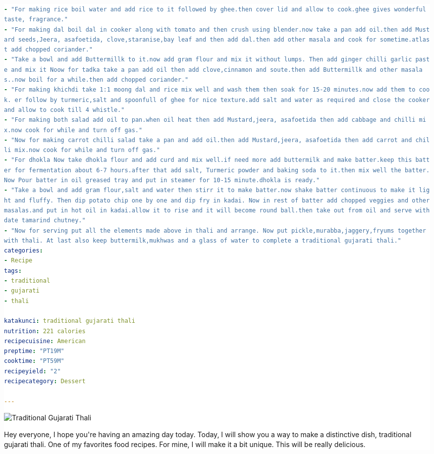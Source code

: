 ```yaml
- "For making rice boil water and add rice to it followed by ghee.then cover lid and allow to cook.ghee gives wonderful taste, fragrance."
- "For making dal boil dal in cooker along with tomato and then crush using blender.now take a pan add oil.then add Mustard seeds,Jeera, asafoetida, clove,staranise,bay leaf and then add dal.then add other masala and cook for sometime.atlast add chopped coriander."
- "Take a bowl and add Buttermillk to it.now add gram flour and mix it without lumps. Then add ginger chilli garlic paste and mix it Noow for tadka take a pan add oil then add clove,cinnamon and soute.then add Buttermillk and other masalas..now boil for a while.then add chopped coriander."
- "For making khichdi take 1:1 moong dal and rice mix well and wash them then soak for 15-20 minutes.now add them to cook. er follow by turmeric,salt and spoonfull of ghee for nice texture.add salt and water as required and close the cooker and allow to cook till 4 whistle."
- "For making both salad add oil to pan.when oil heat then add Mustard,jeera, asafoetida then add cabbage and chilli mix.now cook for while and turn off gas."
- "Now for making carrot chilli salad take a pan and add oil.then add Mustard,jeera, asafoetida then add carrot and chilli mix.now cook for while and turn off gas."
- "For dhokla Now take dhokla flour and add curd and mix well.if need more add buttermilk and make batter.keep this batter for fermentation about 6-7 hours.after that add salt, Turmeric powder and baking soda to it.then mix well the batter. Now Pour batter in oil greased tray and put in steamer for 10-15 minute.dhokla is ready."
- "Take a bowl and add gram flour,salt and water then stirr it to make batter.now shake batter continuous to make it light and fluffy. Then dip potato chip one by one and dip fry in kadai. Now in rest of batter add chopped veggies and other masalas.and put in hot oil in kadai.allow it to rise and it will become round ball.then take out from oil and serve with date tamarind chutney."
- "Now for serving put all the elements made above in thali and arrange. Now put pickle,murabba,jaggery,fryums together with thali. At last also keep buttermilk,mukhwas and a glass of water to complete a traditional gujarati thali."
categories:
- Recipe
tags:
- traditional
- gujarati
- thali

katakunci: traditional gujarati thali 
nutrition: 221 calories
recipecuisine: American
preptime: "PT19M"
cooktime: "PT59M"
recipeyield: "2"
recipecategory: Dessert

---
```



![Traditional Gujarati Thali](https://img-global.cpcdn.com/recipes/4eb3faed25b31cea/680x482cq70/traditional-gujarati-thali-recipe-main-photo.jpg)

Hey everyone, I hope you're having an amazing day today. Today, I will show you a way to make a distinctive dish, traditional gujarati thali. One of my favorites food recipes. For mine, I will make it a bit unique. This will be really delicious.
